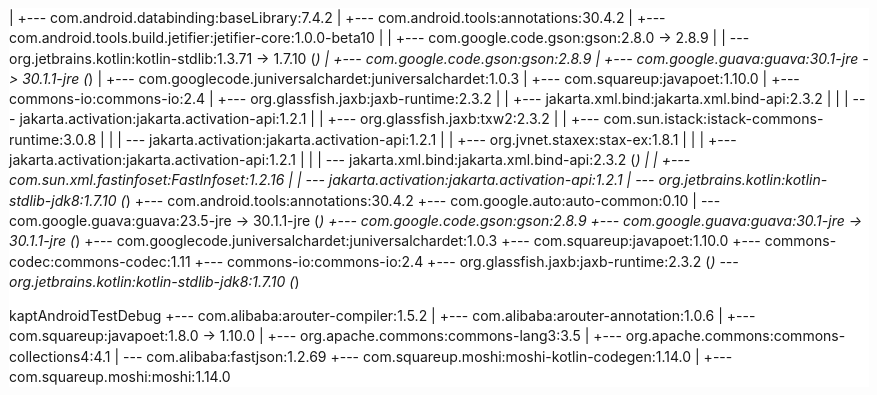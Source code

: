 |    +--- com.android.databinding:baseLibrary:7.4.2
|    +--- com.android.tools:annotations:30.4.2
|    +--- com.android.tools.build.jetifier:jetifier-core:1.0.0-beta10
|    |    +--- com.google.code.gson:gson:2.8.0 -> 2.8.9
|    |    \--- org.jetbrains.kotlin:kotlin-stdlib:1.3.71 -> 1.7.10 (*)
|    +--- com.google.code.gson:gson:2.8.9
|    +--- com.google.guava:guava:30.1-jre -> 30.1.1-jre (*)
|    +--- com.googlecode.juniversalchardet:juniversalchardet:1.0.3
|    +--- com.squareup:javapoet:1.10.0
|    +--- commons-io:commons-io:2.4
|    +--- org.glassfish.jaxb:jaxb-runtime:2.3.2
|    |    +--- jakarta.xml.bind:jakarta.xml.bind-api:2.3.2
|    |    |    \--- jakarta.activation:jakarta.activation-api:1.2.1
|    |    +--- org.glassfish.jaxb:txw2:2.3.2
|    |    +--- com.sun.istack:istack-commons-runtime:3.0.8
|    |    |    \--- jakarta.activation:jakarta.activation-api:1.2.1
|    |    +--- org.jvnet.staxex:stax-ex:1.8.1
|    |    |    +--- jakarta.activation:jakarta.activation-api:1.2.1
|    |    |    \--- jakarta.xml.bind:jakarta.xml.bind-api:2.3.2 (*)
|    |    +--- com.sun.xml.fastinfoset:FastInfoset:1.2.16
|    |    \--- jakarta.activation:jakarta.activation-api:1.2.1
|    \--- org.jetbrains.kotlin:kotlin-stdlib-jdk8:1.7.10 (*)
+--- com.android.tools:annotations:30.4.2
+--- com.google.auto:auto-common:0.10
|    \--- com.google.guava:guava:23.5-jre -> 30.1.1-jre (*)
+--- com.google.code.gson:gson:2.8.9
+--- com.google.guava:guava:30.1-jre -> 30.1.1-jre (*)
+--- com.googlecode.juniversalchardet:juniversalchardet:1.0.3
+--- com.squareup:javapoet:1.10.0
+--- commons-codec:commons-codec:1.11
+--- commons-io:commons-io:2.4
+--- org.glassfish.jaxb:jaxb-runtime:2.3.2 (*)
\--- org.jetbrains.kotlin:kotlin-stdlib-jdk8:1.7.10 (*)

kaptAndroidTestDebug
+--- com.alibaba:arouter-compiler:1.5.2
|    +--- com.alibaba:arouter-annotation:1.0.6
|    +--- com.squareup:javapoet:1.8.0 -> 1.10.0
|    +--- org.apache.commons:commons-lang3:3.5
|    +--- org.apache.commons:commons-collections4:4.1
|    \--- com.alibaba:fastjson:1.2.69
+--- com.squareup.moshi:moshi-kotlin-codegen:1.14.0
|    +--- com.squareup.moshi:moshi:1.14.0